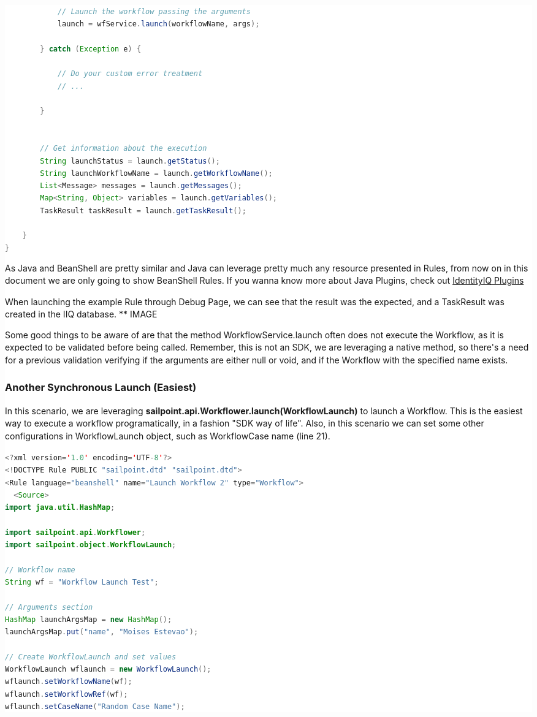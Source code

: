 ```java
            // Launch the workflow passing the arguments
            launch = wfService.launch(workflowName, args);

        } catch (Exception e) {

            // Do your custom error treatment
            // ...

        }


        // Get information about the execution
        String launchStatus = launch.getStatus();
        String launchWorkflowName = launch.getWorkflowName();
        List<Message> messages = launch.getMessages();
        Map<String, Object> variables = launch.getVariables();
        TaskResult taskResult = launch.getTaskResult();

    }
}
``` 
As Java and BeanShell are pretty similar and Java can leverage pretty much any resource presented in Rules, from now on in this document we are only going to show BeanShell Rules. If you wanna know more about Java Plugins, check out [IdentityIQ Plugins](https://community.sailpoint.com/t5/IdentityIQ-Plugins/ct-p/Plugins "IdentityIQ Plugins")

When launching the example Rule through Debug Page, we can see that the result was the expected, and a TaskResult was created in the IIQ database. 
** IMAGE

Some good things to be aware of are that the method WorkflowService.launch often does not execute the Workflow, as it is expected to be validated before being called. Remember, this is not an SDK, we are leveraging a native method, so there's a need for a previous validation verifying if the arguments are either null or void, and if the Workflow with the specified name exists.

### Another Synchronous Launch (Easiest)

In this scenario, we are leveraging **sailpoint.api.Workflower.launch(WorkflowLaunch)** to launch a Workflow. This is the easiest way to execute a workflow programatically, in a fashion "SDK way of life". Also, in this scenario we can set some other configurations in WorkflowLaunch object, such as WorkflowCase name (line 21).


```java
<?xml version='1.0' encoding='UTF-8'?>
<!DOCTYPE Rule PUBLIC "sailpoint.dtd" "sailpoint.dtd">
<Rule language="beanshell" name="Launch Workflow 2" type="Workflow">
  <Source>
import java.util.HashMap;

import sailpoint.api.Workflower;
import sailpoint.object.WorkflowLaunch;

// Workflow name
String wf = "Workflow Launch Test";

// Arguments section
HashMap launchArgsMap = new HashMap();
launchArgsMap.put("name", "Moises Estevao");

// Create WorkflowLaunch and set values
WorkflowLaunch wflaunch = new WorkflowLaunch();
wflaunch.setWorkflowName(wf);
wflaunch.setWorkflowRef(wf);
wflaunch.setCaseName("Random Case Name");
```